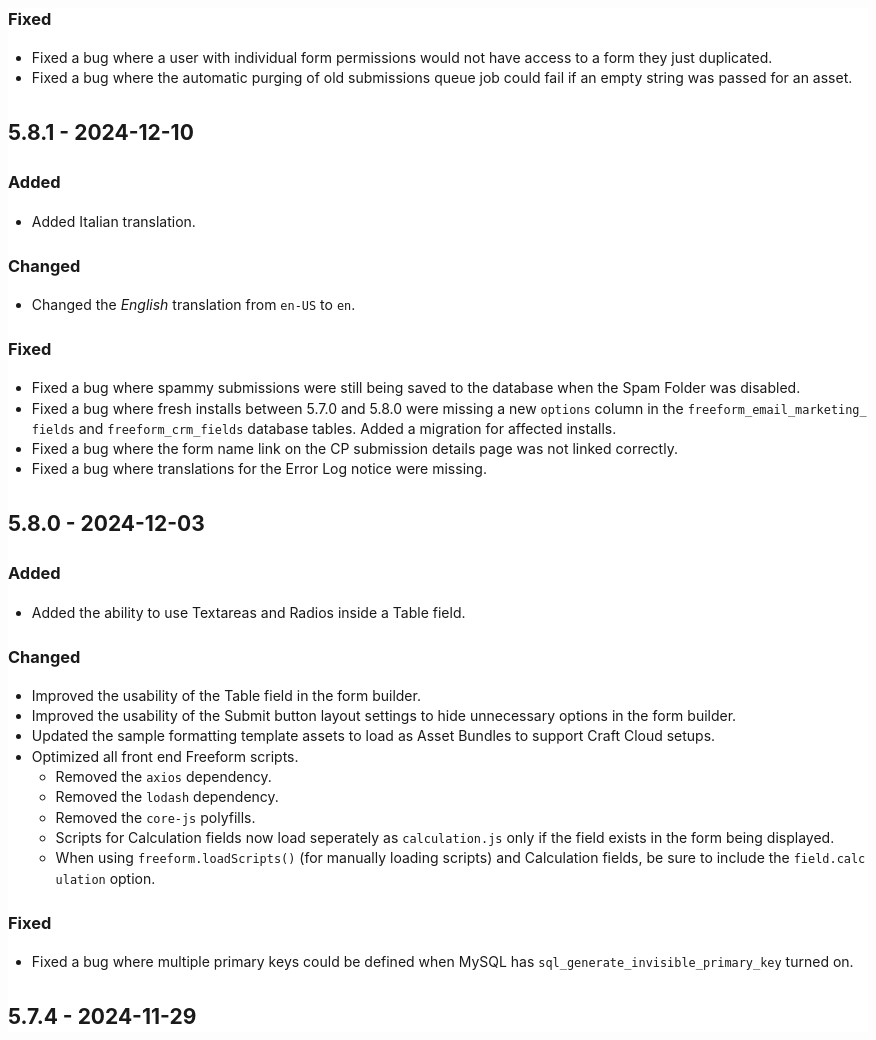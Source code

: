 ### Fixed
- Fixed a bug where a user with individual form permissions would not have access to a form they just duplicated.
- Fixed a bug where the automatic purging of old submissions queue job could fail if an empty string was passed for an asset.

## 5.8.1 - 2024-12-10

### Added
- Added Italian translation.

### Changed
- Changed the _English_ translation from `en-US` to `en`.

### Fixed
- Fixed a bug where spammy submissions were still being saved to the database when the Spam Folder was disabled.
- Fixed a bug where fresh installs between 5.7.0 and 5.8.0 were missing a new `options` column in the `freeform_email_marketing_fields` and `freeform_crm_fields` database tables. Added a migration for affected installs.
- Fixed a bug where the form name link on the CP submission details page was not linked correctly.
- Fixed a bug where translations for the Error Log notice were missing.

## 5.8.0 - 2024-12-03

### Added
- Added the ability to use Textareas and Radios inside a Table field.

### Changed
- Improved the usability of the Table field in the form builder.
- Improved the usability of the Submit button layout settings to hide unnecessary options in the form builder.
- Updated the sample formatting template assets to load as Asset Bundles to support Craft Cloud setups.
- Optimized all front end Freeform scripts.
    - Removed the `axios` dependency.
    - Removed the `lodash` dependency.
    - Removed the `core-js` polyfills.
    - Scripts for Calculation fields now load seperately as `calculation.js` only if the field exists in the form being displayed.
    - When using `freeform.loadScripts()` (for manually loading scripts) and Calculation fields, be sure to include the `field.calculation` option.

### Fixed
- Fixed a bug where multiple primary keys could be defined when MySQL has `sql_generate_invisible_primary_key` turned on.

## 5.7.4 - 2024-11-29
